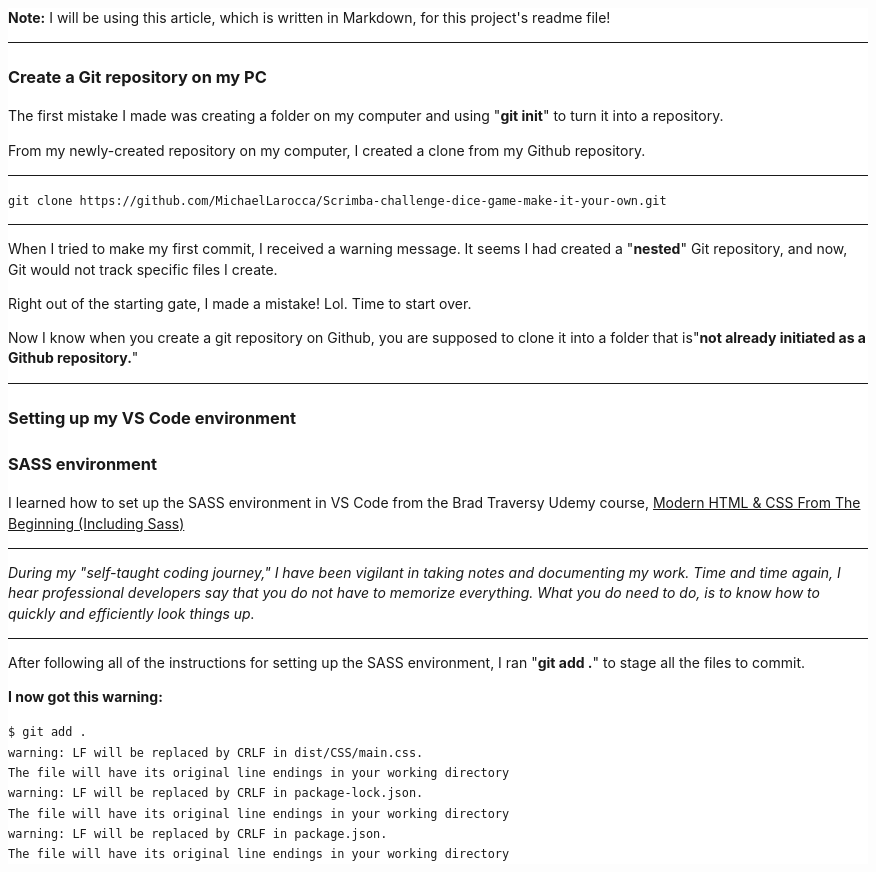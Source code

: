**Note:** I will be using this article, which is written in Markdown, for this project's readme file!

---

### Create a Git repository on my PC

The first mistake I made was creating a folder on my computer and using "**git init**" to turn it into a repository.

From my newly-created repository on my computer, I created a clone from my Github repository.

---
```
git clone https://github.com/MichaelLarocca/Scrimba-challenge-dice-game-make-it-your-own.git
```
---

When I tried to make my first commit, I received a warning message. It seems I had created a "**nested**" Git repository, and now, Git would not track specific files I create.

Right out of the starting gate, I made a mistake! Lol. Time to start over.

Now I know when you create a git repository on Github, you are supposed to clone it into a folder that is"**not already initiated as a Github repository.**"

---

### Setting up my VS Code environment

### SASS environment

I learned how to set up the SASS environment in VS Code from the Brad Traversy Udemy course, [Modern HTML & CSS From The Beginning (Including Sass)](https://www.udemy.com/course/modern-html-css-from-the-beginning/)

---

*During my "self-taught coding journey," I have been vigilant in taking notes and documenting my work. Time and time again, I hear professional developers say that you do not have to memorize everything. What you do need to do, is to know how to quickly and efficiently look things up.*

---

After following all of the instructions for setting up the SASS environment, I ran "**git add .**" to stage all the files to commit.

**I now got this warning:**

```
$ git add .
warning: LF will be replaced by CRLF in dist/CSS/main.css.
The file will have its original line endings in your working directory
warning: LF will be replaced by CRLF in package-lock.json.
The file will have its original line endings in your working directory
warning: LF will be replaced by CRLF in package.json.
The file will have its original line endings in your working directory
```
